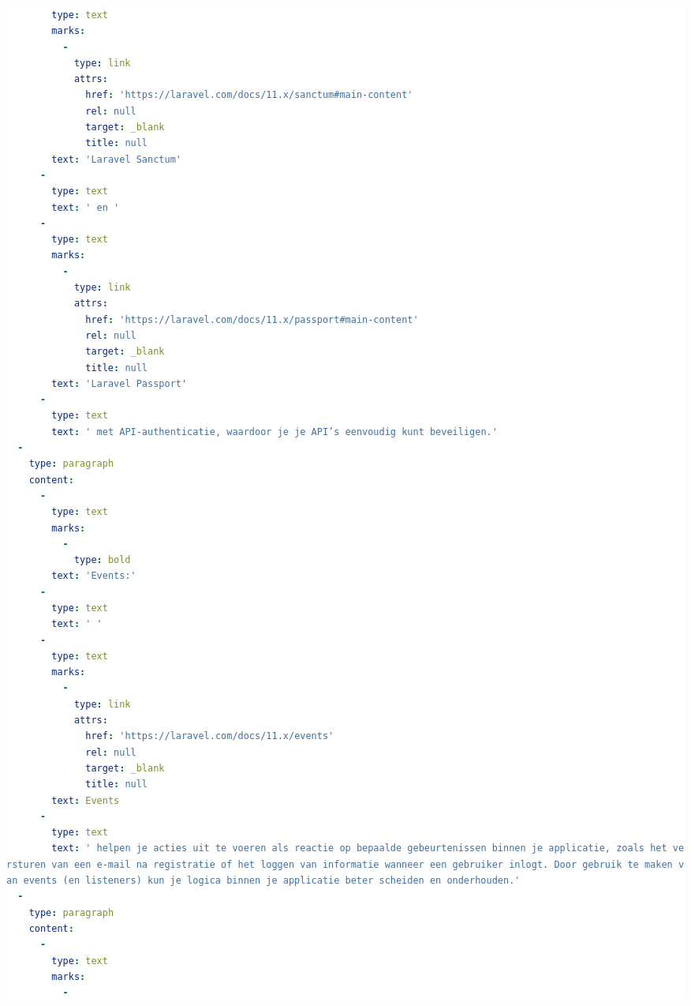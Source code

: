 ```yaml
        type: text
        marks:
          -
            type: link
            attrs:
              href: 'https://laravel.com/docs/11.x/sanctum#main-content'
              rel: null
              target: _blank
              title: null
        text: 'Laravel Sanctum'
      -
        type: text
        text: ' en '
      -
        type: text
        marks:
          -
            type: link
            attrs:
              href: 'https://laravel.com/docs/11.x/passport#main-content'
              rel: null
              target: _blank
              title: null
        text: 'Laravel Passport'
      -
        type: text
        text: ' met API-authenticatie, waardoor je je API’s eenvoudig kunt beveiligen.'
  -
    type: paragraph
    content:
      -
        type: text
        marks:
          -
            type: bold
        text: 'Events:'
      -
        type: text
        text: ' '
      -
        type: text
        marks:
          -
            type: link
            attrs:
              href: 'https://laravel.com/docs/11.x/events'
              rel: null
              target: _blank
              title: null
        text: Events
      -
        type: text
        text: ' helpen je acties uit te voeren als reactie op bepaalde gebeurtenissen binnen je applicatie, zoals het versturen van een e-mail na registratie of het loggen van informatie wanneer een gebruiker inlogt. Door gebruik te maken van events (en listeners) kun je logica binnen je applicatie beter scheiden en onderhouden.'
  -
    type: paragraph
    content:
      -
        type: text
        marks:
          -
```